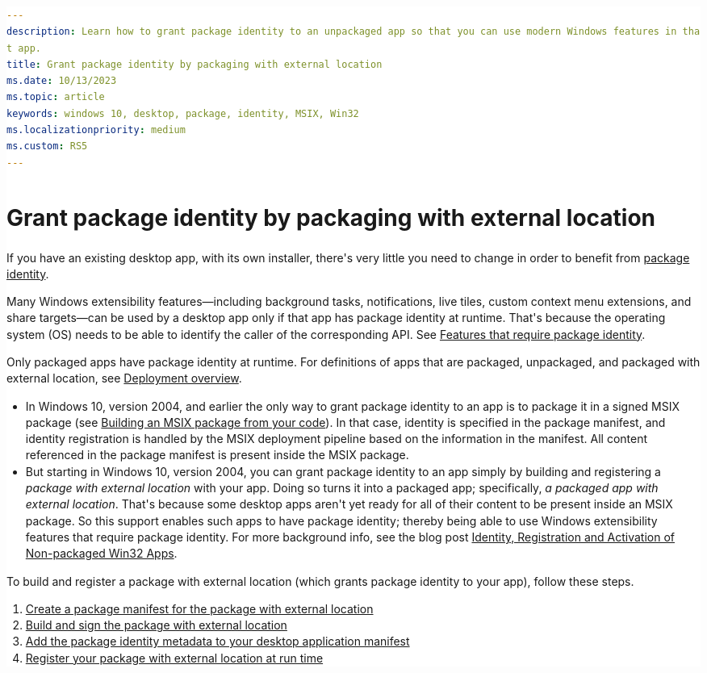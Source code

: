 ```yaml
---
description: Learn how to grant package identity to an unpackaged app so that you can use modern Windows features in that app.
title: Grant package identity by packaging with external location
ms.date: 10/13/2023
ms.topic: article
keywords: windows 10, desktop, package, identity, MSIX, Win32
ms.localizationpriority: medium
ms.custom: RS5
---
```


# Grant package identity by packaging with external location

If you have an existing desktop app, with its own installer, there's very little you need to change in order to benefit from [package identity](/uwp/schemas/appxpackage/uapmanifestschema/element-identity).

Many Windows extensibility features&mdash;including background tasks, notifications, live tiles, custom context menu extensions, and share targets&mdash;can be used by a desktop app only if that app has package identity at runtime. That's because the operating system (OS) needs to be able to identify the caller of the corresponding API. See [Features that require package identity](./modernize-packaged-apps.md).

Only packaged apps have package identity at runtime. For definitions of apps that are packaged, unpackaged, and packaged with external location, see [Deployment overview](../../package-and-deploy/index.md).

* In Windows 10, version 2004, and earlier the only way to grant package identity to an app is to package it in a signed MSIX package (see [Building an MSIX package from your code](/windows/msix/desktop/source-code-overview)). In that case, identity is specified in the package manifest, and identity registration is handled by the MSIX deployment pipeline based on the information in the manifest. All content referenced in the package manifest is present inside the MSIX package.
* But starting in Windows 10, version 2004, you can grant package identity to an app simply by building and registering a *package with external location* with your app. Doing so turns it into a packaged app; specifically, *a packaged app with external location*. That's because some desktop apps aren't yet ready for all of their content to be present inside an MSIX package. So this support enables such apps to have package identity; thereby being able to use Windows extensibility features that require package identity. For more background info, see the blog post [Identity, Registration and Activation of Non-packaged Win32 Apps](https://blogs.windows.com/windowsdeveloper/2019/10/29/identity-registration-and-activation-of-non-packaged-win32-apps/).

To build and register a package with external location (which grants package identity to your app), follow these steps.

1. [Create a package manifest for the package with external location](#create-a-package-manifest-for-the-package-with-external-location)
2. [Build and sign the package with external location](#build-and-sign-the-package-with-external-location)
3. [Add the package identity metadata to your desktop application manifest](#add-the-package-identity-metadata-to-your-desktop-application-manifest)
4. [Register your package with external location at run time](#register-your-package-with-external-location-at-run-time)

